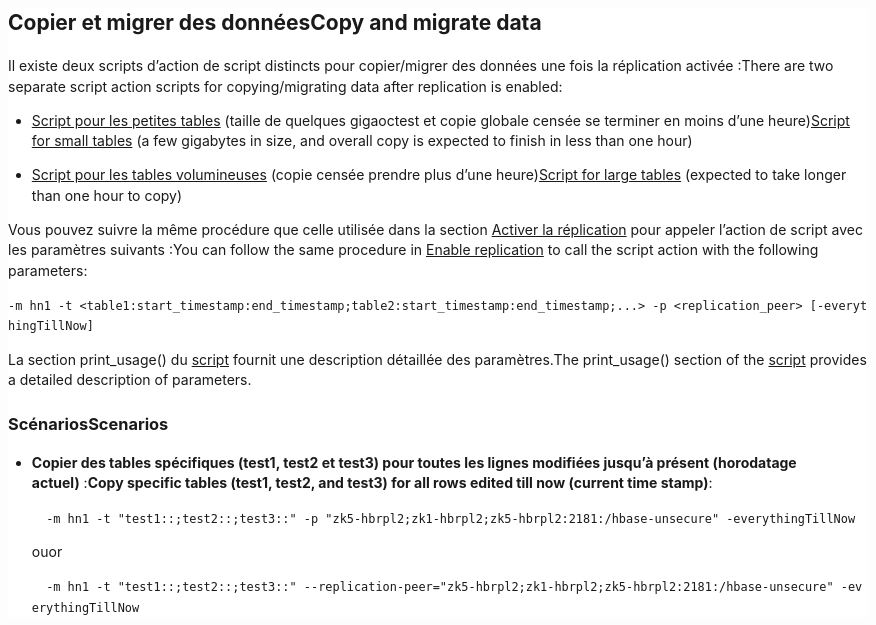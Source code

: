 ## <a name="copy-and-migrate-data"></a><span data-ttu-id="0165f-249">Copier et migrer des données</span><span class="sxs-lookup"><span data-stu-id="0165f-249">Copy and migrate data</span></span>

<span data-ttu-id="0165f-250">Il existe deux scripts d’action de script distincts pour copier/migrer des données une fois la réplication activée :</span><span class="sxs-lookup"><span data-stu-id="0165f-250">There are two separate script action scripts for copying/migrating data after replication is enabled:</span></span>

- <span data-ttu-id="0165f-251">[Script pour les petites tables](https://raw.githubusercontent.com/Azure/hbase-utils/master/replication/hdi_copy_table.sh) (taille de quelques gigaoctest et copie globale censée se terminer en moins d’une heure)</span><span class="sxs-lookup"><span data-stu-id="0165f-251">[Script for small tables](https://raw.githubusercontent.com/Azure/hbase-utils/master/replication/hdi_copy_table.sh) (a few gigabytes in size, and overall copy is expected to finish in less than one hour)</span></span>

- <span data-ttu-id="0165f-252">[Script pour les tables volumineuses](https://raw.githubusercontent.com/Azure/hbase-utils/master/replication/nohup_hdi_copy_table.sh) (copie censée prendre plus d’une heure)</span><span class="sxs-lookup"><span data-stu-id="0165f-252">[Script for large tables](https://raw.githubusercontent.com/Azure/hbase-utils/master/replication/nohup_hdi_copy_table.sh) (expected to take longer than one hour to copy)</span></span>

<span data-ttu-id="0165f-253">Vous pouvez suivre la même procédure que celle utilisée dans la section [Activer la réplication](#enable-replication) pour appeler l’action de script avec les paramètres suivants :</span><span class="sxs-lookup"><span data-stu-id="0165f-253">You can follow the same procedure in [Enable replication](#enable-replication) to call the script action with the following parameters:</span></span>

    -m hn1 -t <table1:start_timestamp:end_timestamp;table2:start_timestamp:end_timestamp;...> -p <replication_peer> [-everythingTillNow]

<span data-ttu-id="0165f-254">La section print_usage() du [script](https://github.com/Azure/hbase-utils/blob/master/replication/hdi_copy_table.sh) fournit une description détaillée des paramètres.</span><span class="sxs-lookup"><span data-stu-id="0165f-254">The print_usage() section of the [script](https://github.com/Azure/hbase-utils/blob/master/replication/hdi_copy_table.sh) provides a detailed description of parameters.</span></span>

### <a name="scenarios"></a><span data-ttu-id="0165f-255">Scénarios</span><span class="sxs-lookup"><span data-stu-id="0165f-255">Scenarios</span></span>

- <span data-ttu-id="0165f-256">**Copier des tables spécifiques (test1, test2 et test3) pour toutes les lignes modifiées jusqu’à présent (horodatage actuel)** :</span><span class="sxs-lookup"><span data-stu-id="0165f-256">**Copy specific tables (test1, test2, and test3) for all rows edited till now (current time stamp)**:</span></span>

        -m hn1 -t "test1::;test2::;test3::" -p "zk5-hbrpl2;zk1-hbrpl2;zk5-hbrpl2:2181:/hbase-unsecure" -everythingTillNow
  <span data-ttu-id="0165f-257">ou</span><span class="sxs-lookup"><span data-stu-id="0165f-257">or</span></span>

        -m hn1 -t "test1::;test2::;test3::" --replication-peer="zk5-hbrpl2;zk1-hbrpl2;zk5-hbrpl2:2181:/hbase-unsecure" -everythingTillNow


[hdinsight-hbase-geo-replication-vnet]: hdinsight-hbase-geo-replication-configure-vnets.md
[hdinsight-hbase-geo-replication-dns]: ../hdinsight-hbase-geo-replication-configure-VNet.md
[img-vnet-diagram]: ./media/hdinsight-hbase-geo-replication/HDInsight.HBase.Replication.Network.diagram.png
[powershell-install]: /powershell/azureps-cmdlets-docs
[hdinsight-hbase-get-started]: hdinsight-hbase-tutorial-get-started-linux.md
[hdinsight-manage-portal]: hdinsight-administer-use-management-portal.md
[hdinsight-provision]: hdinsight-hadoop-provision-linux-clusters.md
[hdinsight-hbase-twitter-sentiment]: hdinsight-hbase-analyze-twitter-sentiment.md
[hdinsight-sensor-data]: hdinsight-storm-sensor-data-analysis.md
[hdinsight-hbase-overview]: hdinsight-hbase-overview.md
[hdinsight-hbase-provision-vnet]: hdinsight-hbase-provision-vnet.md